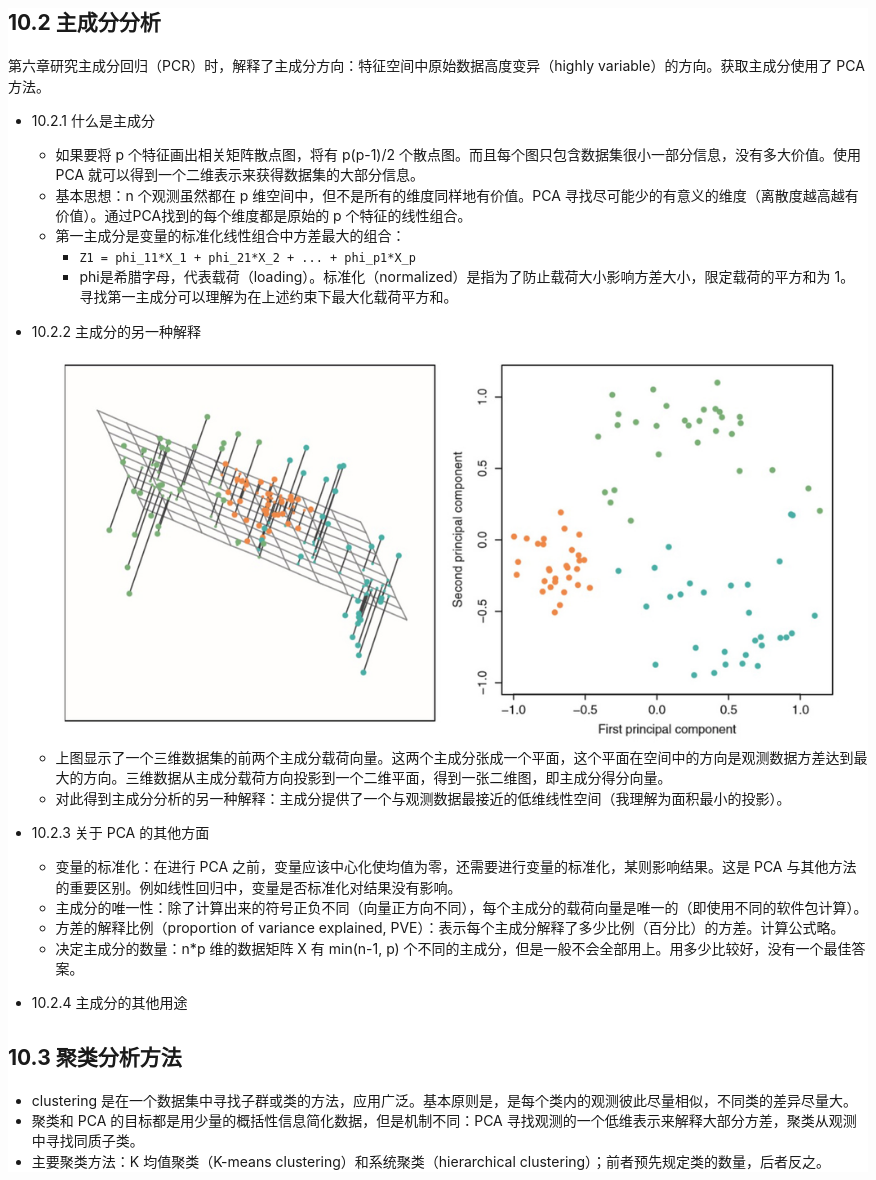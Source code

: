 ## 10.2 主成分分析

第六章研究主成分回归（PCR）时，解释了主成分方向：特征空间中原始数据高度变异（highly variable）的方向。获取主成分使用了 PCA 方法。

- 10.2.1 什么是主成分
  
    - 如果要将 p 个特征画出相关矩阵散点图，将有 p(p-1)/2 个散点图。而且每个图只包含数据集很小一部分信息，没有多大价值。使用 PCA 就可以得到一个二维表示来获得数据集的大部分信息。
    - 基本思想：n 个观测虽然都在 p 维空间中，但不是所有的维度同样地有价值。PCA 寻找尽可能少的有意义的维度（离散度越高越有价值）。通过PCA找到的每个维度都是原始的 p 个特征的线性组合。
    - 第一主成分是变量的标准化线性组合中方差最大的组合：
        - `Z1 = phi_11*X_1 + phi_21*X_2 + ... + phi_p1*X_p`
        - phi是希腊字母，代表载荷（loading）。标准化（normalized）是指为了防止载荷大小影响方差大小，限定载荷的平方和为 1。寻找第一主成分可以理解为在上述约束下最大化载荷平方和。
    
- 10.2.2 主成分的另一种解释
  
    <img src="/post-assets/20210115/figure10-2.jpg">
    
    - 上图显示了一个三维数据集的前两个主成分载荷向量。这两个主成分张成一个平面，这个平面在空间中的方向是观测数据方差达到最大的方向。三维数据从主成分载荷方向投影到一个二维平面，得到一张二维图，即主成分得分向量。
    - 对此得到主成分分析的另一种解释：主成分提供了一个与观测数据最接近的低维线性空间（我理解为面积最小的投影）。
    
- 10.2.3 关于 PCA 的其他方面
  
    - 变量的标准化：在进行 PCA 之前，变量应该中心化使均值为零，还需要进行变量的标准化，某则影响结果。这是 PCA 与其他方法的重要区别。例如线性回归中，变量是否标准化对结果没有影响。
    - 主成分的唯一性：除了计算出来的符号正负不同（向量正方向不同），每个主成分的载荷向量是唯一的（即使用不同的软件包计算）。
    - 方差的解释比例（proportion of variance explained, PVE）：表示每个主成分解释了多少比例（百分比）的方差。计算公式略。
    - 决定主成分的数量：n*p 维的数据矩阵 X 有 min(n-1, p) 个不同的主成分，但是一般不会全部用上。用多少比较好，没有一个最佳答案。
    
- 10.2.4 主成分的其他用途

## 10.3 聚类分析方法

- clustering 是在一个数据集中寻找子群或类的方法，应用广泛。基本原则是，是每个类内的观测彼此尽量相似，不同类的差异尽量大。
- 聚类和 PCA 的目标都是用少量的概括性信息简化数据，但是机制不同：PCA 寻找观测的一个低维表示来解释大部分方差，聚类从观测中寻找同质子类。
- 主要聚类方法：K 均值聚类（K-means clustering）和系统聚类（hierarchical clustering）；前者预先规定类的数量，后者反之。
